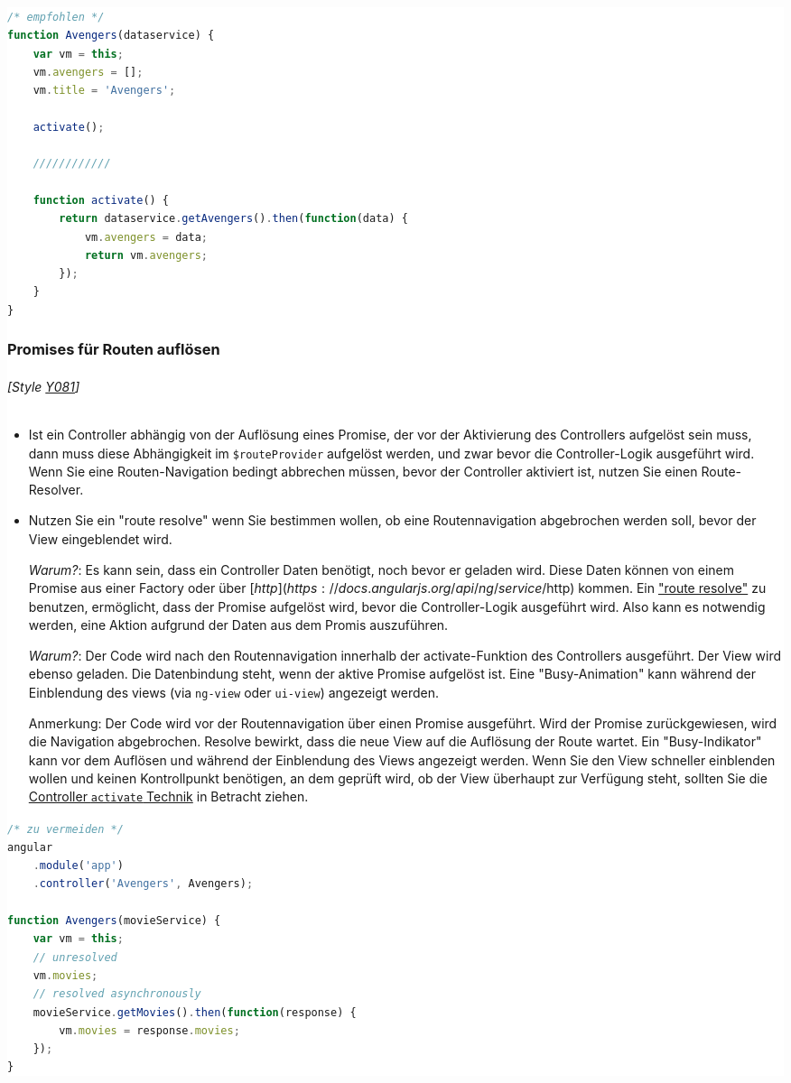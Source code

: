   ```javascript
  /* empfohlen */
  function Avengers(dataservice) {
      var vm = this;
      vm.avengers = [];
      vm.title = 'Avengers';

      activate();

      ////////////

      function activate() {
          return dataservice.getAvengers().then(function(data) {
              vm.avengers = data;
              return vm.avengers;
          });
      }
  }
  ```

### Promises für Routen auflösen
###### [Style [Y081](#style-y081)]

  - Ist ein Controller abhängig von der Auflösung eines Promise, der vor der Aktivierung des Controllers aufgelöst sein muss, dann muss diese Abhängigkeit im `$routeProvider` aufgelöst werden, und zwar bevor die Controller-Logik ausgeführt wird. Wenn Sie eine Routen-Navigation bedingt abbrechen müssen, bevor der Controller aktiviert ist, nutzen Sie einen Route-Resolver.

  - Nutzen Sie ein "route resolve" wenn Sie bestimmen wollen, ob eine Routennavigation abgebrochen werden soll, bevor der View eingeblendet wird.

    *Warum?*: Es kann sein, dass ein Controller Daten benötigt, noch bevor er geladen wird. Diese Daten können von einem Promise aus einer Factory oder über [$http](https://docs.angularjs.org/api/ng/service/$http) kommen. Ein ["route resolve"](https://docs.angularjs.org/api/ngRoute/provider/$routeProvider) zu benutzen, ermöglicht, dass der Promise aufgelöst wird, bevor die Controller-Logik ausgeführt wird. Also kann es notwendig werden, eine Aktion aufgrund der Daten aus dem Promis auszuführen.

    *Warum?*: Der Code wird nach den Routennavigation innerhalb der activate-Funktion des Controllers ausgeführt. Der View wird ebenso geladen. Die Datenbindung steht, wenn der aktive Promise aufgelöst ist. Eine "Busy-Animation" kann während der Einblendung des views (via `ng-view` oder `ui-view`) angezeigt werden.

    Anmerkung: Der Code wird vor der Routennavigation über einen Promise ausgeführt. Wird der Promise zurückgewiesen, wird die Navigation abgebrochen. Resolve bewirkt, dass die neue View auf die Auflösung der Route wartet. Ein "Busy-Indikator" kann vor dem Auflösen und während der Einblendung des Views angezeigt werden. Wenn Sie den View schneller einblenden wollen und keinen Kontrollpunkt benötigen, an dem geprüft wird, ob der View überhaupt zur Verfügung steht, sollten Sie die [Controller `activate` Technik](#style-y080) in Betracht ziehen.

  ```javascript
  /* zu vermeiden */
  angular
      .module('app')
      .controller('Avengers', Avengers);

  function Avengers(movieService) {
      var vm = this;
      // unresolved
      vm.movies;
      // resolved asynchronously
      movieService.getMovies().then(function(response) {
          vm.movies = response.movies;
      });
  }
  ```
